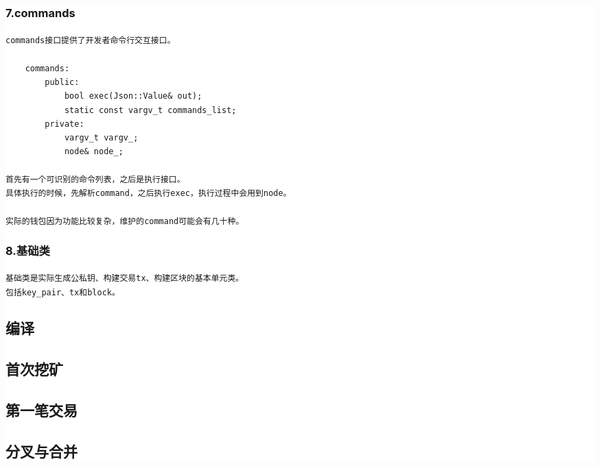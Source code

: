 ### 7.commands

    commands接口提供了开发者命令行交互接口。

        commands:
            public:
                bool exec(Json::Value& out);
                static const vargv_t commands_list;
            private:
                vargv_t vargv_;
                node& node_;

    首先有一个可识别的命令列表，之后是执行接口。
    具体执行的时候，先解析command，之后执行exec，执行过程中会用到node。

    实际的钱包因为功能比较复杂，维护的command可能会有几十种。

### 8.基础类

    基础类是实际生成公私钥、构建交易tx、构建区块的基本单元类。
    包括key_pair、tx和block。

## 编译

## 首次挖矿

## 第一笔交易

## 分叉与合并



    